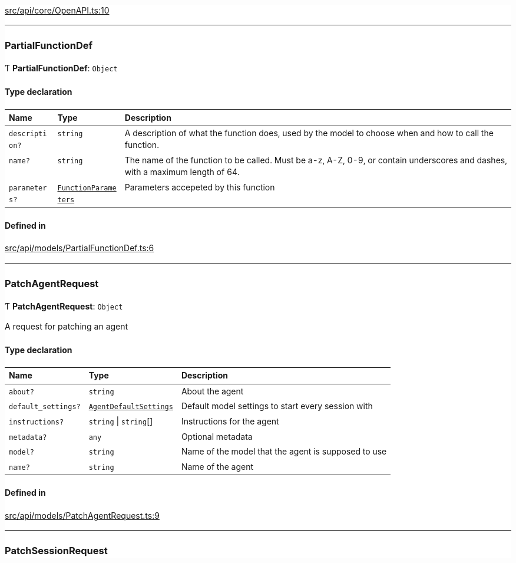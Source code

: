 [src/api/core/OpenAPI.ts:10](https://github.com/julep-ai/julep/blob/c703332acc3c978fec6732847b3d2cfd6d3b1330/sdks/ts/src/api/core/OpenAPI.ts#L10)

___

### PartialFunctionDef

Ƭ **PartialFunctionDef**: `Object`

#### Type declaration

| Name | Type | Description |
| :------ | :------ | :------ |
| `description?` | `string` | A description of what the function does, used by the model to choose when and how to call the function. |
| `name?` | `string` | The name of the function to be called. Must be a-z, A-Z, 0-9, or contain underscores and dashes, with a maximum length of 64. |
| `parameters?` | [`FunctionParameters`](api.md#functionparameters) | Parameters accepeted by this function |

#### Defined in

[src/api/models/PartialFunctionDef.ts:6](https://github.com/julep-ai/julep/blob/c703332acc3c978fec6732847b3d2cfd6d3b1330/sdks/ts/src/api/models/PartialFunctionDef.ts#L6)

___

### PatchAgentRequest

Ƭ **PatchAgentRequest**: `Object`

A request for patching an agent

#### Type declaration

| Name | Type | Description |
| :------ | :------ | :------ |
| `about?` | `string` | About the agent |
| `default_settings?` | [`AgentDefaultSettings`](api.md#agentdefaultsettings) | Default model settings to start every session with |
| `instructions?` | `string` \| `string`[] | Instructions for the agent |
| `metadata?` | `any` | Optional metadata |
| `model?` | `string` | Name of the model that the agent is supposed to use |
| `name?` | `string` | Name of the agent |

#### Defined in

[src/api/models/PatchAgentRequest.ts:9](https://github.com/julep-ai/julep/blob/c703332acc3c978fec6732847b3d2cfd6d3b1330/sdks/ts/src/api/models/PatchAgentRequest.ts#L9)

___

### PatchSessionRequest
